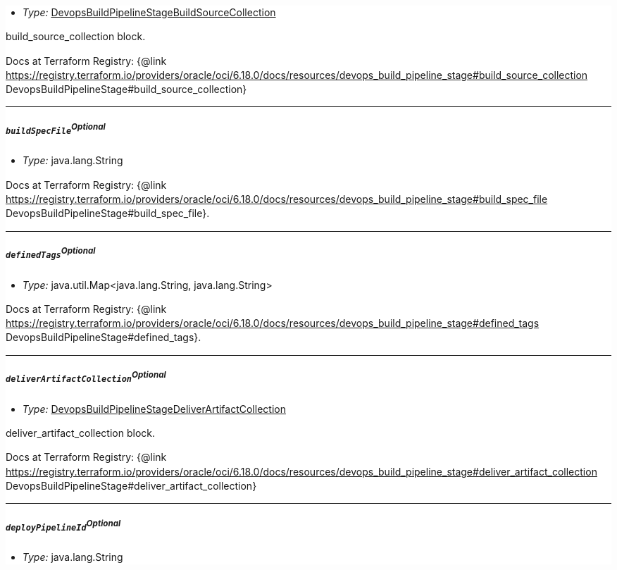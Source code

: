 - *Type:* <a href="#rhizo-co-terraform-provider-oci.devopsBuildPipelineStage.DevopsBuildPipelineStageBuildSourceCollection">DevopsBuildPipelineStageBuildSourceCollection</a>

build_source_collection block.

Docs at Terraform Registry: {@link https://registry.terraform.io/providers/oracle/oci/6.18.0/docs/resources/devops_build_pipeline_stage#build_source_collection DevopsBuildPipelineStage#build_source_collection}

---

##### `buildSpecFile`<sup>Optional</sup> <a name="buildSpecFile" id="rhizo-co-terraform-provider-oci.devopsBuildPipelineStage.DevopsBuildPipelineStage.Initializer.parameter.buildSpecFile"></a>

- *Type:* java.lang.String

Docs at Terraform Registry: {@link https://registry.terraform.io/providers/oracle/oci/6.18.0/docs/resources/devops_build_pipeline_stage#build_spec_file DevopsBuildPipelineStage#build_spec_file}.

---

##### `definedTags`<sup>Optional</sup> <a name="definedTags" id="rhizo-co-terraform-provider-oci.devopsBuildPipelineStage.DevopsBuildPipelineStage.Initializer.parameter.definedTags"></a>

- *Type:* java.util.Map<java.lang.String, java.lang.String>

Docs at Terraform Registry: {@link https://registry.terraform.io/providers/oracle/oci/6.18.0/docs/resources/devops_build_pipeline_stage#defined_tags DevopsBuildPipelineStage#defined_tags}.

---

##### `deliverArtifactCollection`<sup>Optional</sup> <a name="deliverArtifactCollection" id="rhizo-co-terraform-provider-oci.devopsBuildPipelineStage.DevopsBuildPipelineStage.Initializer.parameter.deliverArtifactCollection"></a>

- *Type:* <a href="#rhizo-co-terraform-provider-oci.devopsBuildPipelineStage.DevopsBuildPipelineStageDeliverArtifactCollection">DevopsBuildPipelineStageDeliverArtifactCollection</a>

deliver_artifact_collection block.

Docs at Terraform Registry: {@link https://registry.terraform.io/providers/oracle/oci/6.18.0/docs/resources/devops_build_pipeline_stage#deliver_artifact_collection DevopsBuildPipelineStage#deliver_artifact_collection}

---

##### `deployPipelineId`<sup>Optional</sup> <a name="deployPipelineId" id="rhizo-co-terraform-provider-oci.devopsBuildPipelineStage.DevopsBuildPipelineStage.Initializer.parameter.deployPipelineId"></a>

- *Type:* java.lang.String
